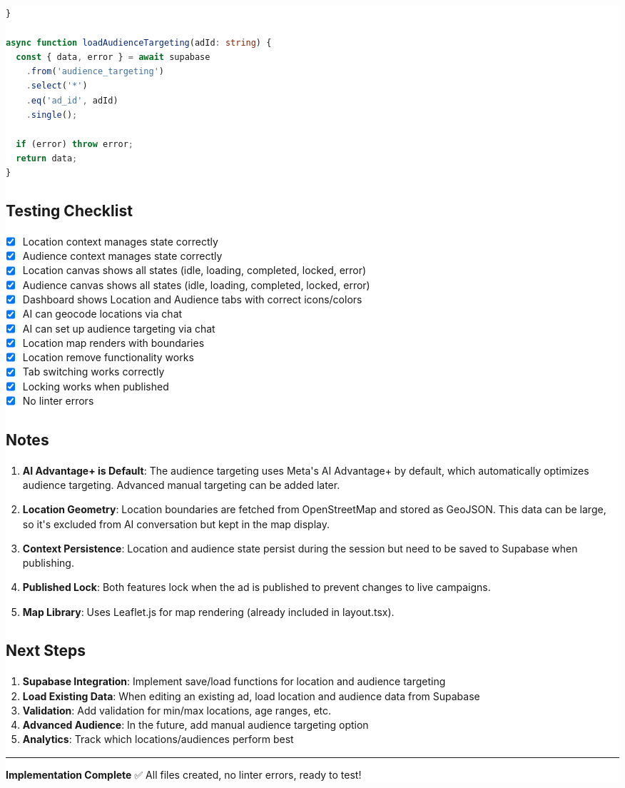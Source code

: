 ```typescript
}

async function loadAudienceTargeting(adId: string) {
  const { data, error } = await supabase
    .from('audience_targeting')
    .select('*')
    .eq('ad_id', adId)
    .single();
  
  if (error) throw error;
  return data;
}
```

## Testing Checklist

- [x] Location context manages state correctly
- [x] Audience context manages state correctly
- [x] Location canvas shows all states (idle, loading, completed, locked, error)
- [x] Audience canvas shows all states (idle, loading, completed, locked, error)
- [x] Dashboard shows Location and Audience tabs with correct icons/colors
- [x] AI can geocode locations via chat
- [x] AI can set up audience targeting via chat
- [x] Location map renders with boundaries
- [x] Location remove functionality works
- [x] Tab switching works correctly
- [x] Locking works when published
- [x] No linter errors

## Notes

1. **AI Advantage+ is Default**: The audience targeting uses Meta's AI Advantage+ by default, which automatically optimizes audience targeting. Advanced manual targeting can be added later.

2. **Location Geometry**: Location boundaries are fetched from OpenStreetMap and stored as GeoJSON. This data can be large, so it's excluded from AI conversation but kept in the map display.

3. **Context Persistence**: Location and audience state persist during the session but need to be saved to Supabase when publishing.

4. **Published Lock**: Both features lock when the ad is published to prevent changes to live campaigns.

5. **Map Library**: Uses Leaflet.js for map rendering (already included in layout.tsx).

## Next Steps

1. **Supabase Integration**: Implement save/load functions for location and audience targeting
2. **Load Existing Data**: When editing an existing ad, load location and audience data from Supabase
3. **Validation**: Add validation for min/max locations, age ranges, etc.
4. **Advanced Audience**: In the future, add manual audience targeting option
5. **Analytics**: Track which locations/audiences perform best

---

**Implementation Complete** ✅
All files created, no linter errors, ready to test!


